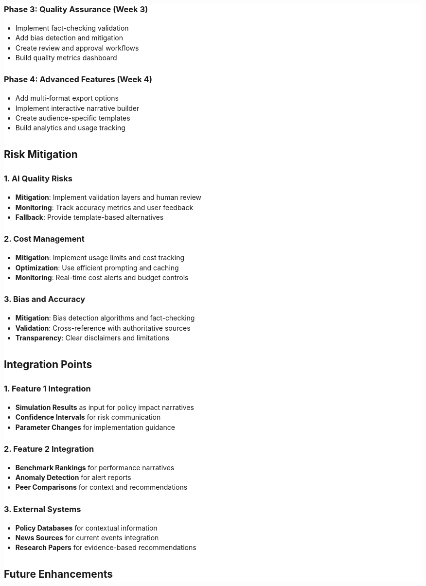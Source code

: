 ### Phase 3: Quality Assurance (Week 3)
- Implement fact-checking validation
- Add bias detection and mitigation
- Create review and approval workflows
- Build quality metrics dashboard

### Phase 4: Advanced Features (Week 4)
- Add multi-format export options
- Implement interactive narrative builder
- Create audience-specific templates
- Build analytics and usage tracking

## Risk Mitigation

### 1. AI Quality Risks
- **Mitigation**: Implement validation layers and human review
- **Monitoring**: Track accuracy metrics and user feedback
- **Fallback**: Provide template-based alternatives

### 2. Cost Management
- **Mitigation**: Implement usage limits and cost tracking
- **Optimization**: Use efficient prompting and caching
- **Monitoring**: Real-time cost alerts and budget controls

### 3. Bias and Accuracy
- **Mitigation**: Bias detection algorithms and fact-checking
- **Validation**: Cross-reference with authoritative sources
- **Transparency**: Clear disclaimers and limitations

## Integration Points

### 1. Feature 1 Integration
- **Simulation Results** as input for policy impact narratives
- **Confidence Intervals** for risk communication
- **Parameter Changes** for implementation guidance

### 2. Feature 2 Integration
- **Benchmark Rankings** for performance narratives
- **Anomaly Detection** for alert reports
- **Peer Comparisons** for context and recommendations

### 3. External Systems
- **Policy Databases** for contextual information
- **News Sources** for current events integration
- **Research Papers** for evidence-based recommendations

## Future Enhancements
